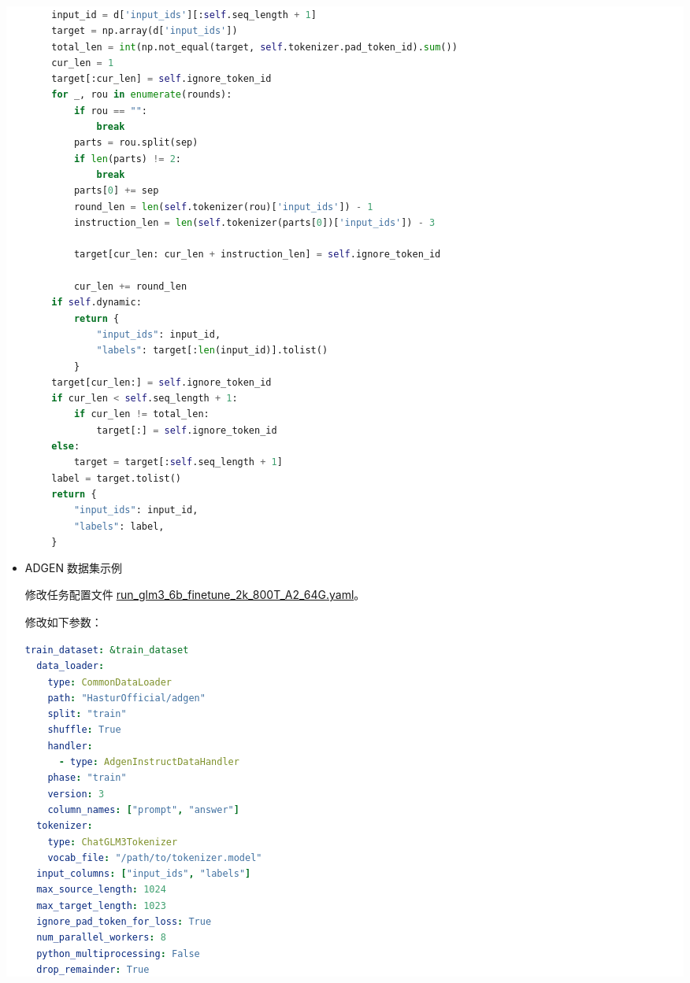   ```python
          input_id = d['input_ids'][:self.seq_length + 1]
          target = np.array(d['input_ids'])
          total_len = int(np.not_equal(target, self.tokenizer.pad_token_id).sum())
          cur_len = 1
          target[:cur_len] = self.ignore_token_id
          for _, rou in enumerate(rounds):
              if rou == "":
                  break
              parts = rou.split(sep)
              if len(parts) != 2:
                  break
              parts[0] += sep
              round_len = len(self.tokenizer(rou)['input_ids']) - 1
              instruction_len = len(self.tokenizer(parts[0])['input_ids']) - 3

              target[cur_len: cur_len + instruction_len] = self.ignore_token_id

              cur_len += round_len
          if self.dynamic:
              return {
                  "input_ids": input_id,
                  "labels": target[:len(input_id)].tolist()
              }
          target[cur_len:] = self.ignore_token_id
          if cur_len < self.seq_length + 1:
              if cur_len != total_len:
                  target[:] = self.ignore_token_id
          else:
              target = target[:self.seq_length + 1]
          label = target.tolist()
          return {
              "input_ids": input_id,
              "labels": label,
          }
  ```

- ADGEN 数据集示例

  修改任务配置文件 [run_glm3_6b_finetune_2k_800T_A2_64G.yaml](https://gitee.com/mindspore/mindformers/blob/dev/configs/glm3/run_glm3_6b_finetune_2k_800T_A2_64G.yaml)。

  修改如下参数：

  ```yaml
  train_dataset: &train_dataset
    data_loader:
      type: CommonDataLoader
      path: "HasturOfficial/adgen"
      split: "train"
      shuffle: True
      handler:
        - type: AdgenInstructDataHandler
      phase: "train"
      version: 3
      column_names: ["prompt", "answer"]
    tokenizer:
      type: ChatGLM3Tokenizer
      vocab_file: "/path/to/tokenizer.model"
    input_columns: ["input_ids", "labels"]
    max_source_length: 1024
    max_target_length: 1023
    ignore_pad_token_for_loss: True
    num_parallel_workers: 8
    python_multiprocessing: False
    drop_remainder: True
  ```